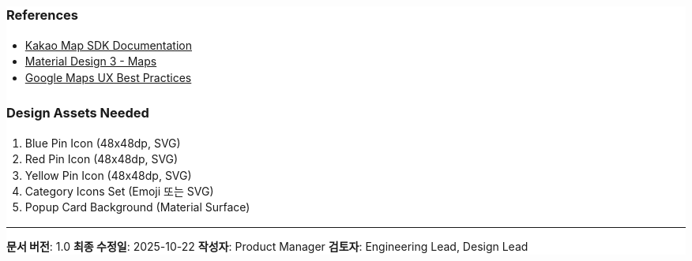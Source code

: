### References
- [Kakao Map SDK Documentation](https://apis.map.kakao.com/android/)
- [Material Design 3 - Maps](https://m3.material.io/)
- [Google Maps UX Best Practices](https://developers.google.com/maps/documentation/android-sdk/ux-best-practices)

### Design Assets Needed
1. Blue Pin Icon (48x48dp, SVG)
2. Red Pin Icon (48x48dp, SVG)
3. Yellow Pin Icon (48x48dp, SVG)
4. Category Icons Set (Emoji 또는 SVG)
5. Popup Card Background (Material Surface)

---

**문서 버전**: 1.0
**최종 수정일**: 2025-10-22
**작성자**: Product Manager
**검토자**: Engineering Lead, Design Lead

